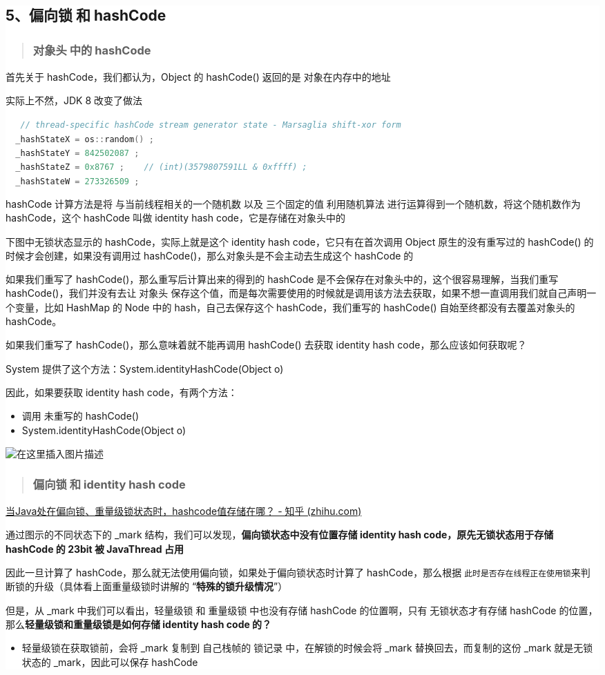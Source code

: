 

## 5、偏向锁 和 hashCode



> ### 对象头 中的 hashCode

首先关于 hashCode，我们都认为，Object 的 hashCode() 返回的是 对象在内存中的地址

实际上不然，JDK 8 改变了做法

```C++
   // thread-specific hashCode stream generator state - Marsaglia shift-xor form
  _hashStateX = os::random() ;
  _hashStateY = 842502087 ;
  _hashStateZ = 0x8767 ;    // (int)(3579807591LL & 0xffff) ;
  _hashStateW = 273326509 ;
```

hashCode 计算方法是将 与当前线程相关的一个随机数 以及 三个固定的值 利用随机算法 进行运算得到一个随机数，将这个随机数作为 hashCode，这个 hashCode 叫做 identity hash code，它是存储在对象头中的

下图中无锁状态显示的 hashCode，实际上就是这个 identity hash code，它只有在首次调用 Object 原生的没有重写过的 hashCode() 的时候才会创建，如果没有调用过 hashCode()，那么对象头是不会主动去生成这个 hashCode 的

如果我们重写了 hashCode()，那么重写后计算出来的得到的 hashCode 是不会保存在对象头中的，这个很容易理解，当我们重写 hashCode()，我们并没有去让 对象头 保存这个值，而是每次需要使用的时候就是调用该方法去获取，如果不想一直调用我们就自己声明一个变量，比如 HashMap 的 Node 中的 hash，自己去保存这个 hashCode，我们重写的 hashCode() 自始至终都没有去覆盖对象头的 hashCode。

如果我们重写了 hashCode()，那么意味着就不能再调用 hashCode() 去获取 identity hash code，那么应该如何获取呢？

System 提供了这个方法：System.identityHashCode(Object o)



因此，如果要获取 identity hash code，有两个方法：

- 调用 未重写的 hashCode()
- System.identityHashCode(Object o)

 ![在这里插入图片描述](https://img-blog.csdnimg.cn/20200606113736103.png)



> ### 偏向锁 和 identity hash code

 [当Java处在偏向锁、重量级锁状态时，hashcode值存储在哪？ - 知乎 (zhihu.com)](https://www.zhihu.com/question/52116998) 



通过图示的不同状态下的 _mark 结构，我们可以发现，**偏向锁状态中没有位置存储 identity hash code，原先无锁状态用于存储 hashCode 的 23bit 被 JavaThread 占用**

因此一旦计算了 hashCode，那么就无法使用偏向锁，如果处于偏向锁状态时计算了 hashCode，那么根据 `此时是否存在线程正在使用锁`来判断锁的升级（具体看上面重量级锁时讲解的 “**特殊的锁升级情况**”）



但是，从 _mark 中我们可以看出，轻量级锁 和 重量级锁 中也没有存储 hashCode 的位置啊，只有 无锁状态才有存储 hashCode 的位置，那么**轻量级锁和重量级锁是如何存储 identity hash code 的？**

- 轻量级锁在获取锁前，会将 _mark 复制到 自己栈帧的 锁记录 中，在解锁的时候会将 _mark 替换回去，而复制的这份 _mark 就是无锁状态的 _mark，因此可以保存 hashCode

